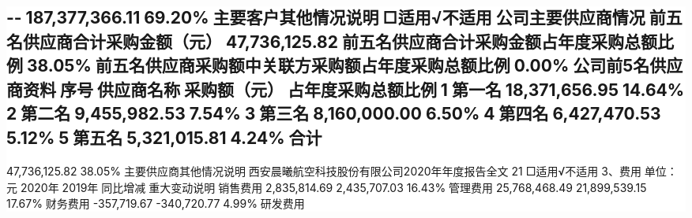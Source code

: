 --
187,377,366.11
69.20%
主要客户其他情况说明
□适用√不适用
公司主要供应商情况
前五名供应商合计采购金额（元）
47,736,125.82
前五名供应商合计采购金额占年度采购总额比例
38.05%
前五名供应商采购额中关联方采购额占年度采购总额比例
0.00%
公司前5名供应商资料
序号
供应商名称
采购额（元）
占年度采购总额比例
1
第一名
18,371,656.95
14.64%
2
第二名
9,455,982.53
7.54%
3
第三名
8,160,000.00
6.50%
4
第四名
6,427,470.53
5.12%
5
第五名
5,321,015.81
4.24%
合计
--
47,736,125.82
38.05%
主要供应商其他情况说明
西安晨曦航空科技股份有限公司2020年年度报告全文
21
□适用√不适用
3、费用
单位：元
2020年
2019年
同比增减
重大变动说明
销售费用
2,835,814.69
2,435,707.03
16.43%
管理费用
25,768,468.49
21,899,539.15
17.67%
财务费用
-357,719.67
-340,720.77
4.99%
研发费用